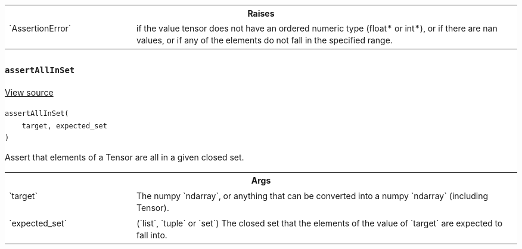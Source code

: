 


 <table class="responsive fixed orange">
<colgroup><col width="214px"><col></colgroup>
<tr><th colspan="2">Raises</th></tr>

<tr>
<td>
`AssertionError`
</td>
<td>
  if the value tensor does not have an ordered numeric type (float* or
  int*), or
if there are nan values, or
if any of the elements do not fall in the specified range.
</td>
</tr>
</table>



<h3 id="assertAllInSet"><code>assertAllInSet</code></h3>

<a target="_blank" href="/code/stable/tensorflow/python/framework/test_util.py">View source</a>

<pre class="devsite-click-to-copy prettyprint lang-py tfo-signature-link">
<code>assertAllInSet(
    target, expected_set
)
</code></pre>

Assert that elements of a Tensor are all in a given closed set.



 <table class="responsive fixed orange">
<colgroup><col width="214px"><col></colgroup>
<tr><th colspan="2">Args</th></tr>

<tr>
<td>
`target`
</td>
<td>
The numpy `ndarray`, or anything that can be converted into a
numpy `ndarray` (including Tensor).
</td>
</tr><tr>
<td>
`expected_set`
</td>
<td>
(`list`, `tuple` or `set`) The closed set that the elements
of the value of `target` are expected to fall into.
</td>
</tr>
</table>
